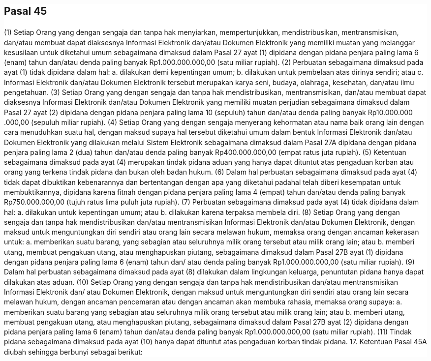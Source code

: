 
## Pasal 45
(1) Setiap Orang yang dengan sengaja dan tanpa hak menyiarkan, mempertunjukkan, mendistribusikan, mentransmisikan, dan/atau membuat dapat diaksesnya Informasi Elektronik dan/atau Dokumen Elektronik yang memiliki muatan yang melanggar kesusilaan untuk diketahui umum sebagaimana dimaksud dalam Pasal 27 ayat (1) dipidana dengan pidana penjara paling lama 6 (enam) tahun dan/atau denda paling banyak Rp1.000.000.000,00 (satu miliar rupiah).
(2) Perbuatan sebagaimana dimaksud pada ayat (1) tidak dipidana dalam hal:
a. dilakukan demi kepentingan umum;
b. dilakukan untuk pembelaan atas dirinya sendiri; atau
c. Informasi Elektronik dan/atau Dokumen Elektronik tersebut merupakan karya seni, budaya, olahraga, kesehatan, dan/atau ilmu pengetahuan.
(3) Setiap Orang yang dengan sengaja dan tanpa hak mendistribusikan, mentransmisikan, dan/atau membuat dapat diaksesnya Informasi Elektronik dan/atau Dokumen Elektronik yang memiliki muatan perjudian sebagaimana dimaksud dalam Pasal 27 ayat (2) dipidana dengan pidana penjara paling lama 10 (sepuluh) tahun dan/atau denda paling banyak Rp10.000.000 .000,00 (sepuluh miliar rupiah).
(4) Setiap Orang yang dengan sengaja menyerang kehormatan atau nama baik orang lain dengan cara menuduhkan suatu hal, dengan maksud supaya hal tersebut diketahui umum dalam bentuk Informasi Elektronik dan/atau Dokumen Elektronik yang dilakukan melalui Sistem Elektronik sebagaimana dimaksud dalam Pasal 27A dipidana dengan pidana penjara paling lama 2 (dua) tahun dan/atau denda paling banyak Rp400.000.000,00 (empat ratus juta rupiah).
(5) Ketentuan sebagaimana dimaksud pada ayat (4) merupakan tindak pidana aduan yang hanya dapat dituntut atas pengaduan korban atau orang yang terkena tindak pidana dan bukan oleh badan hukum.
(6) Dalam hal perbuatan sebagaimana dimaksud pada ayat (4) tidak dapat dibuktikan kebenarannya dan bertentangan dengan apa yang diketahui padahal telah diberi kesempatan untuk membuktikannya, dipidana karena fitnah dengan pidana penjara paling lama 4 (empat) tahun dan/atau denda paling banyak Rp750.000.000,00 (tujuh ratus lima puluh juta rupiah).
(7) Perbuatan sebagaimana dimaksud pada ayat (4) tidak dipidana dalam hal:
a. dilakukan untuk kepentingan umum; atau
b. dilakukan karena terpaksa membela diri.
(8) Setiap Orang yang dengan sengaja dan tanpa hak mendistribusikan dan/atau mentransmisikan Informasi Elektronik dan/atau Dokumen Elektronik, dengan maksud untuk menguntungkan diri sendiri atau orang lain secara melawan hukum, memaksa orang dengan ancaman kekerasan untuk:
a. memberikan suatu barang, yang sebagian atau seluruhnya milik orang tersebut atau milik orang lain; atau
b. memberi utang, membuat pengakuan utang, atau menghapuskan piutang, sebagaimana dimaksud dalam Pasal 27B ayat (1) dipidana dengan pidana penjara paling lama 6 (enam) tahun dan/ atau denda paling banyak Rp1.000.000.000,00 (satu miliar rupiah).
(9) Dalam hal perbuatan sebagaimana dimaksud pada ayat (8) dilakukan dalam lingkungan keluarga, penuntutan pidana hanya dapat dilakukan atas aduan.
(10) Setiap Orang yang dengan sengaja dan tanpa hak mendistribusikan dan/atau mentransmisikan Informasi Elektronik dan/ atau Dokumen Elektronik, dengan maksud untuk menguntungkan diri sendiri atau orang lain secara melawan hukum, dengan ancaman pencemaran atau dengan ancaman akan membuka rahasia, memaksa orang supaya:
a. memberikan suatu barang yang sebagian atau seluruhnya milik orang tersebut atau milik orang lain; atau
b. memberi utang, membuat pengakuan utang, atau menghapuskan piutang, sebagaimana dimaksud dalam Pasal 27B ayat (2) dipidana dengan pidana penjara paling lama 6 (enam) tahun dan/atau denda paling banyak Rp1.000.000.000,00 (satu miliar rupiah).
(11) Tindak pidana sebagaimana dimaksud pada ayat (10) hanya dapat dituntut atas pengaduan korban tindak pidana.
17. Ketentuan Pasal 45A diubah sehingga berbunyi sebagai berikut:
